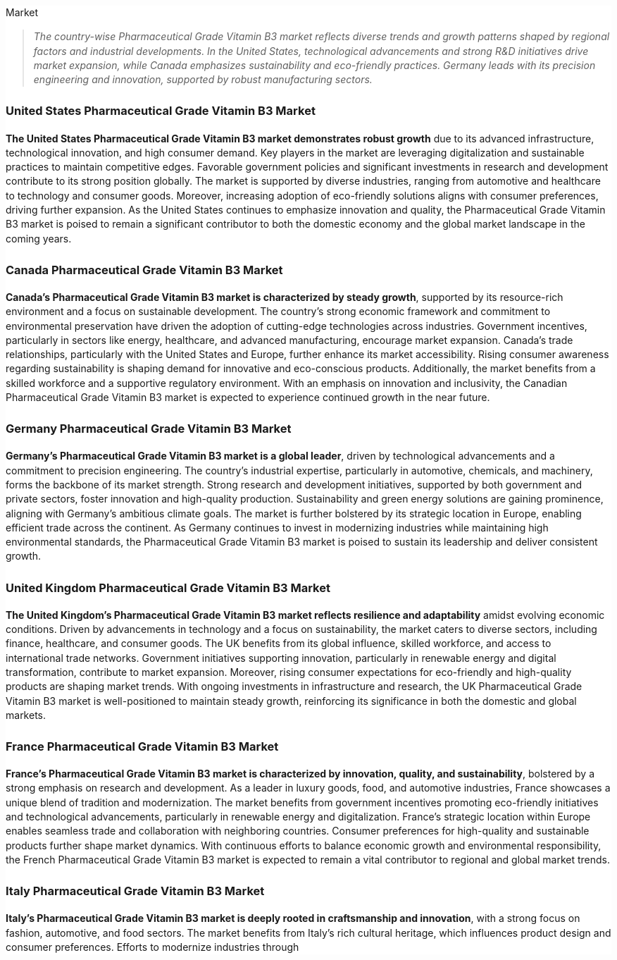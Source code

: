 Market<br /></span></h1><blockquote><p><em><span class="">The country-wise Pharmaceutical Grade Vitamin B3 market reflects diverse trends and growth patterns shaped by regional factors and industrial developments. In the United States, technological advancements and strong R&amp;D initiatives drive market expansion, while Canada emphasizes sustainability and eco-friendly practices. Germany leads with its precision engineering and innovation, supported by robust manufacturing sectors.</span></em></p></blockquote><h3><strong>United States Pharmaceutical Grade Vitamin B3 Market</strong></h3><p><strong>The United States Pharmaceutical Grade Vitamin B3 market demonstrates robust growth</strong> due to its advanced infrastructure, technological innovation, and high consumer demand. Key players in the market are leveraging digitalization and sustainable practices to maintain competitive edges. Favorable government policies and significant investments in research and development contribute to its strong position globally. The market is supported by diverse industries, ranging from automotive and healthcare to technology and consumer goods. Moreover, increasing adoption of eco-friendly solutions aligns with consumer preferences, driving further expansion. As the United States continues to emphasize innovation and quality, the Pharmaceutical Grade Vitamin B3 market is poised to remain a significant contributor to both the domestic economy and the global market landscape in the coming years.</p><h3><strong>Canada Pharmaceutical Grade Vitamin B3 Market</strong></h3><p><strong>Canada&rsquo;s Pharmaceutical Grade Vitamin B3 market is characterized by steady growth</strong>, supported by its resource-rich environment and a focus on sustainable development. The country&rsquo;s strong economic framework and commitment to environmental preservation have driven the adoption of cutting-edge technologies across industries. Government incentives, particularly in sectors like energy, healthcare, and advanced manufacturing, encourage market expansion. Canada&rsquo;s trade relationships, particularly with the United States and Europe, further enhance its market accessibility. Rising consumer awareness regarding sustainability is shaping demand for innovative and eco-conscious products. Additionally, the market benefits from a skilled workforce and a supportive regulatory environment. With an emphasis on innovation and inclusivity, the Canadian Pharmaceutical Grade Vitamin B3 market is expected to experience continued growth in the near future.</p><h3><strong>Germany Pharmaceutical Grade Vitamin B3 Market</strong></h3><p><strong>Germany&rsquo;s Pharmaceutical Grade Vitamin B3 market is a global leader</strong>, driven by technological advancements and a commitment to precision engineering. The country&rsquo;s industrial expertise, particularly in automotive, chemicals, and machinery, forms the backbone of its market strength. Strong research and development initiatives, supported by both government and private sectors, foster innovation and high-quality production. Sustainability and green energy solutions are gaining prominence, aligning with Germany&rsquo;s ambitious climate goals. The market is further bolstered by its strategic location in Europe, enabling efficient trade across the continent. As Germany continues to invest in modernizing industries while maintaining high environmental standards, the Pharmaceutical Grade Vitamin B3 market is poised to sustain its leadership and deliver consistent growth.</p><h3><strong>United Kingdom Pharmaceutical Grade Vitamin B3 Market</strong></h3><p><strong>The United Kingdom&rsquo;s Pharmaceutical Grade Vitamin B3 market reflects resilience and adaptability</strong> amidst evolving economic conditions. Driven by advancements in technology and a focus on sustainability, the market caters to diverse sectors, including finance, healthcare, and consumer goods. The UK benefits from its global influence, skilled workforce, and access to international trade networks. Government initiatives supporting innovation, particularly in renewable energy and digital transformation, contribute to market expansion. Moreover, rising consumer expectations for eco-friendly and high-quality products are shaping market trends. With ongoing investments in infrastructure and research, the UK Pharmaceutical Grade Vitamin B3 market is well-positioned to maintain steady growth, reinforcing its significance in both the domestic and global markets.</p><h3><strong>France Pharmaceutical Grade Vitamin B3 Market</strong></h3><p><strong>France&rsquo;s Pharmaceutical Grade Vitamin B3 market is characterized by innovation, quality, and sustainability</strong>, bolstered by a strong emphasis on research and development. As a leader in luxury goods, food, and automotive industries, France showcases a unique blend of tradition and modernization. The market benefits from government incentives promoting eco-friendly initiatives and technological advancements, particularly in renewable energy and digitalization. France&rsquo;s strategic location within Europe enables seamless trade and collaboration with neighboring countries. Consumer preferences for high-quality and sustainable products further shape market dynamics. With continuous efforts to balance economic growth and environmental responsibility, the French Pharmaceutical Grade Vitamin B3 market is expected to remain a vital contributor to regional and global market trends.</p><h3><strong>Italy Pharmaceutical Grade Vitamin B3 Market</strong></h3><p><strong>Italy&rsquo;s Pharmaceutical Grade Vitamin B3 market is deeply rooted in craftsmanship and innovation</strong>, with a strong focus on fashion, automotive, and food sectors. The market benefits from Italy&rsquo;s rich cultural heritage, which influences product design and consumer preferences. Efforts to modernize industries through